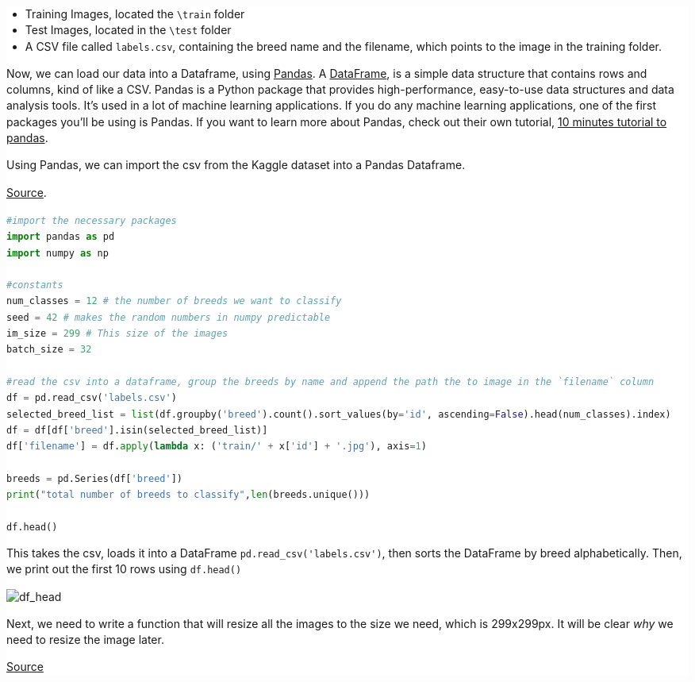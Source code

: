 * Training Images, located the `\train` folder
* Test Images, located in the `\test` folder
* A CSV file called `labels.csv`, containing the breed name and the filename, which points to the image in the training folder.

Now, we can load our data into a Dataframe, using [Pandas](https://pandas.pydata.org/pandas-docs/stable/).
A [DataFrame](https://www.tutorialspoint.com/python_pandas/python_pandas_dataframe.htm), is a simple data structure that contains rows and columns, kind of like a CSV.
Pandas is a Python package that provides high-performance, easy-to-use data structures and data analysis tools. It’s used in a lot of machine learning applications. If you do any machine learning applications, one of the first packages you’ll be using is Pandas.
If you want to learn more about Pandas, check out their own tutorial, [10 minutes tutorial to pandas](https://pandas.pydata.org/pandas-docs/stable/10min.html#min).

Using Pandas, we can import the csv from the Kaggle dataset into a Pandas Dataframe.

[Source](https://colab.research.google.com/drive/1Y1hPUXaOAhSJv93rvXZ6p27tbBUvn0zN#scrollTo=k59JDzJ-Ysl-&line=8&uniqifier=1).

```python
#import the necessary packages
import pandas as pd
import numpy as np

#constants
num_classes = 12 # the number of breeds we want to classify
seed = 42 # makes the random numbers in numpy predictable
im_size = 299 # This size of the images
batch_size = 32

#read the csv into a dataframe, group the breeds by name and append the path the to image in the `filename` column
df = pd.read_csv('labels.csv')
selected_breed_list = list(df.groupby('breed').count().sort_values(by='id', ascending=False).head(num_classes).index)
df = df[df['breed'].isin(selected_breed_list)]
df['filename'] = df.apply(lambda x: ('train/' + x['id'] + '.jpg'), axis=1)

breeds = pd.Series(df['breed'])
print("total number of breeds to classify",len(breeds.unique()))

df.head()
```

This takes the csv, loads it into a DataFrame `pd.read_csv('labels.csv')`, then sorts the DataFrame by breed alphabetically. Then, we print out the first 10 rows using `df.head()`

![df_head](/content/blog/building-a-dog-breed-detector-using-machine-learning/df_head.png "df_head")

Next, we need to write a function that will resize all the images to the size we need, which is 299x299px. It will be clear *why* we need to resize the image later.

[Source](https://colab.research.google.com/drive/1Y1hPUXaOAhSJv93rvXZ6p27tbBUvn0zN#scrollTo=LuG1lYfswAtO)
